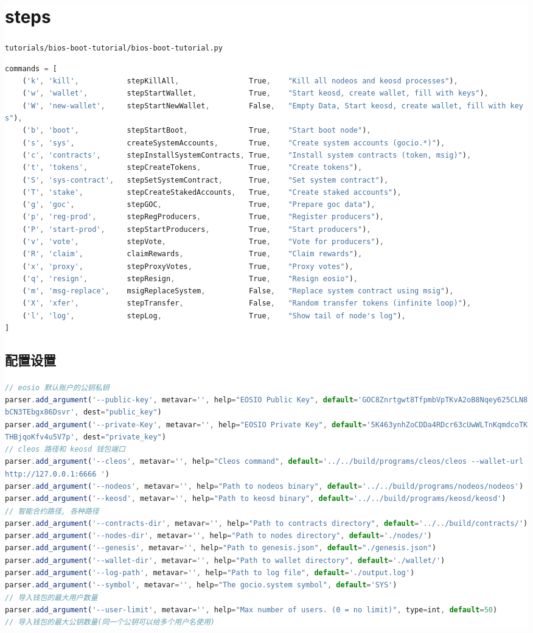 # steps 

`tutorials/bios-boot-tutorial/bios-boot-tutorial.py`

```js
commands = [
    ('k', 'kill',           stepKillAll,                True,    "Kill all nodeos and keosd processes"),
    ('w', 'wallet',         stepStartWallet,            True,    "Start keosd, create wallet, fill with keys"),
    ('W', 'new-wallet',     stepStartNewWallet,         False,   "Empty Data, Start keosd, create wallet, fill with keys"),
    ('b', 'boot',           stepStartBoot,              True,    "Start boot node"),
    ('s', 'sys',            createSystemAccounts,       True,    "Create system accounts (gocio.*)"),
    ('c', 'contracts',      stepInstallSystemContracts, True,    "Install system contracts (token, msig)"),
    ('t', 'tokens',         stepCreateTokens,           True,    "Create tokens"),
    ('S', 'sys-contract',   stepSetSystemContract,      True,    "Set system contract"),
    ('T', 'stake',          stepCreateStakedAccounts,   True,    "Create staked accounts"),
    ('g', 'goc',            stepGOC,                    True,    "Prepare goc data"),  
    ('p', 'reg-prod',       stepRegProducers,           True,    "Register producers"),
    ('P', 'start-prod',     stepStartProducers,         True,    "Start producers"),
    ('v', 'vote',           stepVote,                   True,    "Vote for producers"),
    ('R', 'claim',          claimRewards,               True,    "Claim rewards"),
    ('x', 'proxy',          stepProxyVotes,             True,    "Proxy votes"),
    ('q', 'resign',         stepResign,                 True,    "Resign eosio"),
    ('m', 'msg-replace',    msigReplaceSystem,          False,   "Replace system contract using msig"),
    ('X', 'xfer',           stepTransfer,               False,   "Random transfer tokens (infinite loop)"),
    ('l', 'log',            stepLog,                    True,    "Show tail of node's log"),
]
```
## 配置设置

```js
// eosio 默认账户的公钥私钥
parser.add_argument('--public-key', metavar='', help="EOSIO Public Key", default='GOC8Znrtgwt8TfpmbVpTKvA2oB8Nqey625CLN8bCN3TEbgx86Dsvr', dest="public_key")
parser.add_argument('--private-Key', metavar='', help="EOSIO Private Key", default='5K463ynhZoCDDa4RDcr63cUwWLTnKqmdcoTKTHBjqoKfv4u5V7p', dest="private_key")
// cleos 路径和 keosd 钱包端口
parser.add_argument('--cleos', metavar='', help="Cleos command", default='../../build/programs/cleos/cleos --wallet-url http://127.0.0.1:6666 ')
parser.add_argument('--nodeos', metavar='', help="Path to nodeos binary", default='../../build/programs/nodeos/nodeos')
parser.add_argument('--keosd', metavar='', help="Path to keosd binary", default='../../build/programs/keosd/keosd')
// 智能合约路径, 各种路径
parser.add_argument('--contracts-dir', metavar='', help="Path to contracts directory", default='../../build/contracts/')
parser.add_argument('--nodes-dir', metavar='', help="Path to nodes directory", default='./nodes/')
parser.add_argument('--genesis', metavar='', help="Path to genesis.json", default="./genesis.json")
parser.add_argument('--wallet-dir', metavar='', help="Path to wallet directory", default='./wallet/')
parser.add_argument('--log-path', metavar='', help="Path to log file", default='./output.log')
parser.add_argument('--symbol', metavar='', help="The gocio.system symbol", default='SYS')
// 导入钱包的最大用户数量
parser.add_argument('--user-limit', metavar='', help="Max number of users. (0 = no limit)", type=int, default=50)
// 导入钱包的最大公钥数量(同一个公钥可以给多个用户名使用)
```
